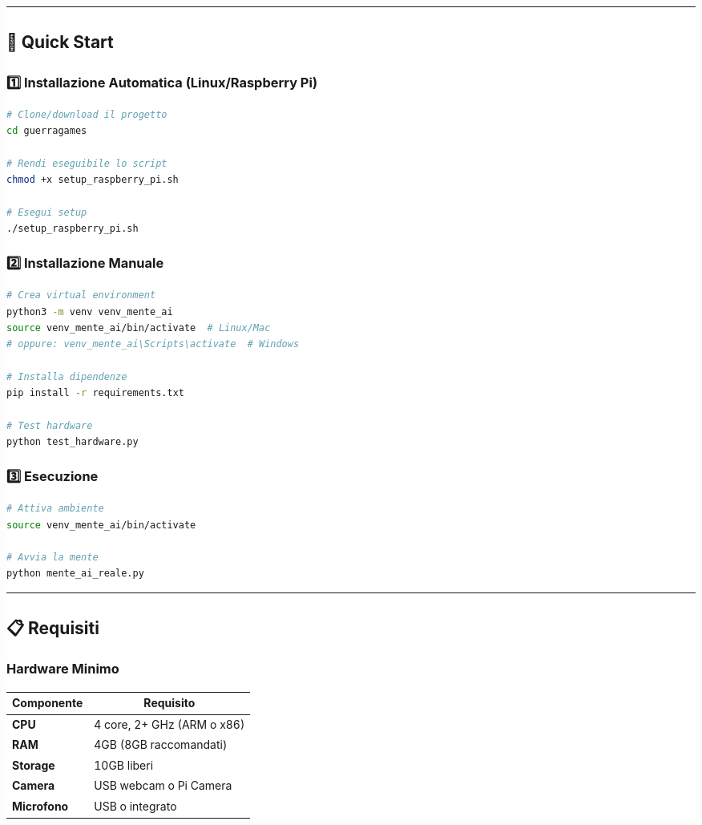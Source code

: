 
---

## 🚀 Quick Start

### 1️⃣ **Installazione Automatica (Linux/Raspberry Pi)**

```bash
# Clone/download il progetto
cd guerragames

# Rendi eseguibile lo script
chmod +x setup_raspberry_pi.sh

# Esegui setup
./setup_raspberry_pi.sh
```

### 2️⃣ **Installazione Manuale**

```bash
# Crea virtual environment
python3 -m venv venv_mente_ai
source venv_mente_ai/bin/activate  # Linux/Mac
# oppure: venv_mente_ai\Scripts\activate  # Windows

# Installa dipendenze
pip install -r requirements.txt

# Test hardware
python test_hardware.py
```

### 3️⃣ **Esecuzione**

```bash
# Attiva ambiente
source venv_mente_ai/bin/activate

# Avvia la mente
python mente_ai_reale.py
```

---

## 📋 Requisiti

### Hardware Minimo

| Componente | Requisito |
|------------|-----------|
| **CPU** | 4 core, 2+ GHz (ARM o x86) |
| **RAM** | 4GB (8GB raccomandati) |
| **Storage** | 10GB liberi |
| **Camera** | USB webcam o Pi Camera |
| **Microfono** | USB o integrato |

